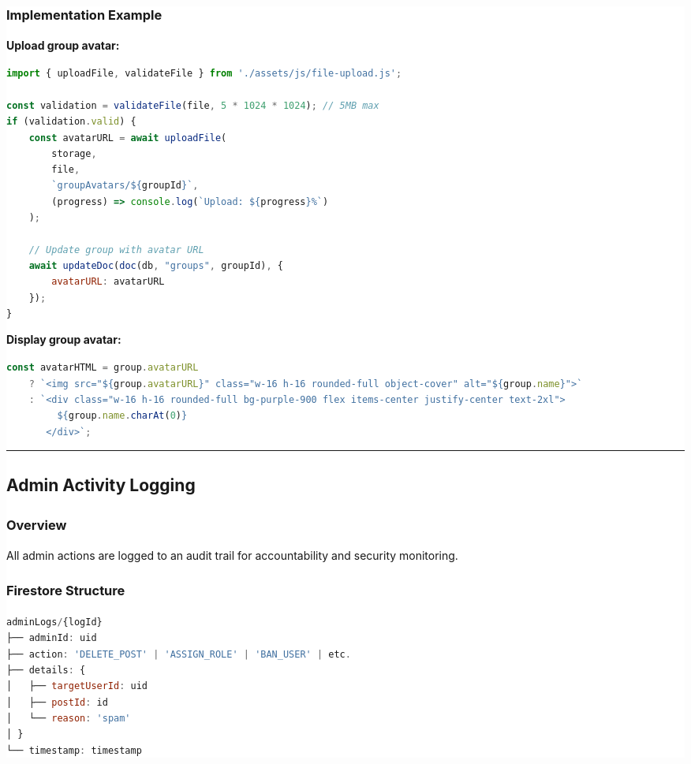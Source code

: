 ### Implementation Example

**Upload group avatar:**
```javascript
import { uploadFile, validateFile } from './assets/js/file-upload.js';

const validation = validateFile(file, 5 * 1024 * 1024); // 5MB max
if (validation.valid) {
    const avatarURL = await uploadFile(
        storage,
        file,
        `groupAvatars/${groupId}`,
        (progress) => console.log(`Upload: ${progress}%`)
    );
    
    // Update group with avatar URL
    await updateDoc(doc(db, "groups", groupId), {
        avatarURL: avatarURL
    });
}
```

**Display group avatar:**
```javascript
const avatarHTML = group.avatarURL
    ? `<img src="${group.avatarURL}" class="w-16 h-16 rounded-full object-cover" alt="${group.name}">`
    : `<div class="w-16 h-16 rounded-full bg-purple-900 flex items-center justify-center text-2xl">
         ${group.name.charAt(0)}
       </div>`;
```

---

## Admin Activity Logging

### Overview
All admin actions are logged to an audit trail for accountability and security monitoring.

### Firestore Structure

```javascript
adminLogs/{logId}
├── adminId: uid
├── action: 'DELETE_POST' | 'ASSIGN_ROLE' | 'BAN_USER' | etc.
├── details: {
│   ├── targetUserId: uid
│   ├── postId: id
│   └── reason: 'spam'
│ }
└── timestamp: timestamp
```

